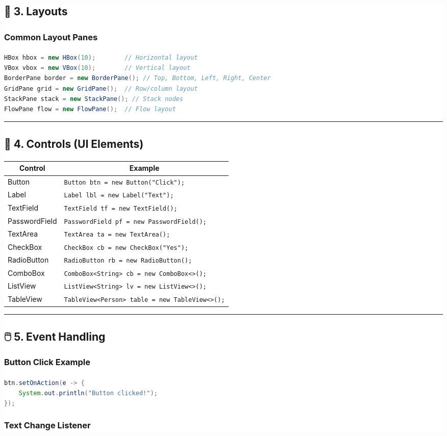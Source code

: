 
## 🧱 3. Layouts

### Common Layout Panes

```java
HBox hbox = new HBox(10);        // Horizontal layout
VBox vbox = new VBox(10);        // Vertical layout
BorderPane border = new BorderPane(); // Top, Bottom, Left, Right, Center
GridPane grid = new GridPane();  // Row/column layout
StackPane stack = new StackPane(); // Stack nodes
FlowPane flow = new FlowPane();  // Flow layout
```

---

## 🧩 4. Controls (UI Elements)

| Control       | Example                                        |
| ------------- | ---------------------------------------------- |
| Button        | `Button btn = new Button("Click");`            |
| Label         | `Label lbl = new Label("Text");`               |
| TextField     | `TextField tf = new TextField();`              |
| PasswordField | `PasswordField pf = new PasswordField();`      |
| TextArea      | `TextArea ta = new TextArea();`                |
| CheckBox      | `CheckBox cb = new CheckBox("Yes");`           |
| RadioButton   | `RadioButton rb = new RadioButton();`          |
| ComboBox      | `ComboBox<String> cb = new ComboBox<>();`      |
| ListView      | `ListView<String> lv = new ListView<>();`      |
| TableView     | `TableView<Person> table = new TableView<>();` |

---

## 🖱️ 5. Event Handling

### Button Click Example

```java
btn.setOnAction(e -> {
    System.out.println("Button clicked!");
});
```

### Text Change Listener

